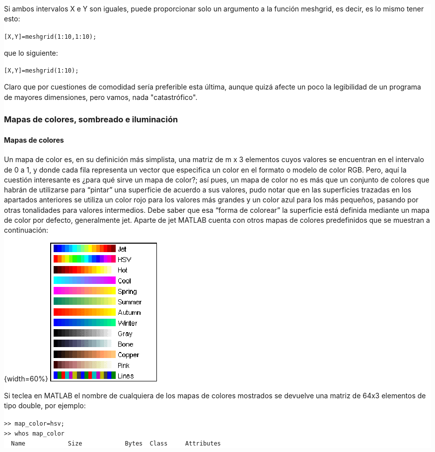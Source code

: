 Si ambos intervalos X e Y son iguales, puede proporcionar solo un
argumento a la función meshgrid, es decir, es lo mismo tener esto:

    [X,Y]=meshgrid(1:10,1:10);

que lo siguiente:

    [X,Y]=meshgrid(1:10);

Claro que por cuestiones de comodidad sería preferible esta última,
aunque quizá afecte un poco la legibilidad de un programa de mayores
dimensiones, pero vamos, nada "catastrófico".

### Mapas de colores, sombreado e iluminación

#### Mapas de colores

Un mapa de color es, en su definición más simplista, una matriz de m x 3
elementos cuyos valores se encuentran en el intervalo de 0 a 1, y donde
cada fila representa un vector que especifica un color en el formato o
modelo de color RGB. Pero, aquí la cuestión interesante es ¿para qué
sirve un mapa de color?; así pues, un mapa de color no es más que un
conjunto de colores que habrán de utilizarse para “pintar” una
superficie de acuerdo a sus valores, pudo notar que en las superficies
trazadas en los apartados anteriores se utiliza un color rojo para los
valores más grandes y un color azul para los más pequeños, pasando por
otras tonalidades para valores intermedios. Debe saber que esa “forma de
colorear” la superficie está definida mediante un mapa de color por
defecto, generalmente jet. Aparte de jet MATLAB cuenta con otros mapas
de colores predefinidos que se muestran a continuación:

{width=60%}
![](images/ch4/img_4_9.png)

Si teclea en MATLAB el nombre de cualquiera de los mapas de colores
mostrados se devuelve una matriz de 64x3 elementos de tipo double, por
ejemplo:

    >> map_color=hsv;
    >> whos map_color
      Name            Size            Bytes  Class     Attributes
